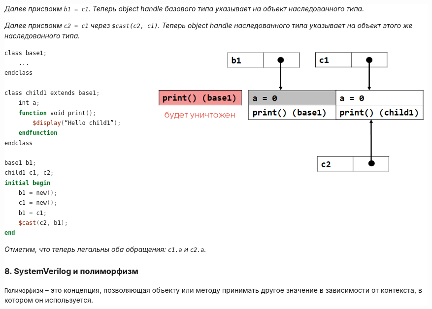 _Далее присвоим `b1 = c1`. Теперь object handle базового типа указывает на объект наследованного типа._

_Далее присвоим `c2 = c1` через `$cast(c2, c1)`. Теперь object handle наследованного типа указывает на объект этого же наследованного типа._

<img align="right" width="550" height="265" src="../.img/lab_03/class10.png">

```verilog
class base1;
    ...
endclass

class сhild1 extends base1;
    int a;
    function void print();
        $display(“Hello child1”);
    endfunction
endclass

base1 b1;
child1 c1, c2;
initial begin
    b1 = new();
    c1 = new();
    b1 = c1;
    $cast(c2, b1);
end
```

_Отметим, что теперь легальны оба обращения: `c1.a` и `c2.a`._


### 8. SystemVerilog и полиморфизм

`Полиморфизм` – это концепция, позволяющая объекту или методу принимать другое значение в зависимости от контекста, в котором он используется.
